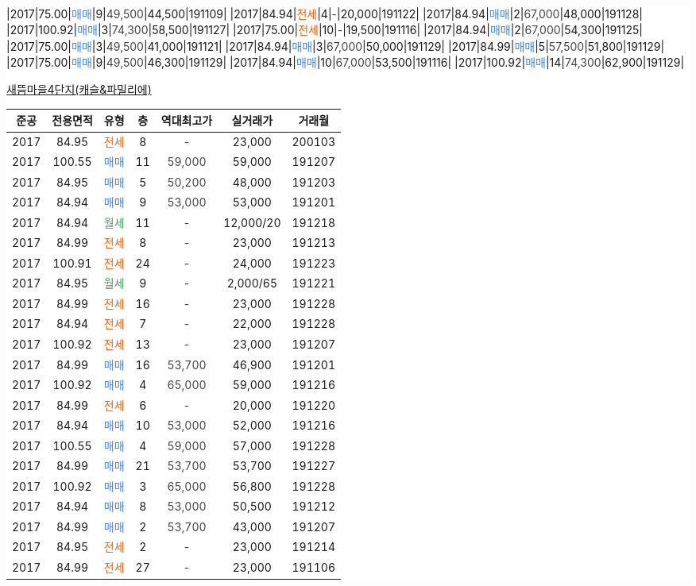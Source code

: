 |2017|75.00|<span style="color:#4285f3">매매</span>|9|<span style="color:#444444">49,500</span>|44,500|191109|
|2017|84.94|<span style="color:#ff5a00">전세</span>|4|<span style="color:#444444">-</span>|20,000|191122|
|2017|84.94|<span style="color:#4285f3">매매</span>|2|<span style="color:#444444">67,000</span>|48,000|191128|
|2017|100.92|<span style="color:#4285f3">매매</span>|3|<span style="color:#444444">74,300</span>|58,500|191127|
|2017|75.00|<span style="color:#ff5a00">전세</span>|10|<span style="color:#444444">-</span>|19,500|191116|
|2017|84.94|<span style="color:#4285f3">매매</span>|2|<span style="color:#444444">67,000</span>|54,300|191125|
|2017|75.00|<span style="color:#4285f3">매매</span>|3|<span style="color:#444444">49,500</span>|41,000|191121|
|2017|84.94|<span style="color:#4285f3">매매</span>|3|<span style="color:#444444">67,000</span>|50,000|191129|
|2017|84.99|<span style="color:#4285f3">매매</span>|5|<span style="color:#444444">57,500</span>|51,800|191129|
|2017|75.00|<span style="color:#4285f3">매매</span>|9|<span style="color:#444444">49,500</span>|46,300|191129|
|2017|84.94|<span style="color:#4285f3">매매</span>|10|<span style="color:#444444">67,000</span>|53,500|191116|
|2017|100.92|<span style="color:#4285f3">매매</span>|14|<span style="color:#444444">74,300</span>|62,900|191129|

[새뜸마을4단지(캐슬&파밀리에)](https://search.naver.com/search.naver?query=%EC%84%B8%EC%A2%85%ED%8A%B9%EB%B3%84%EC%9E%90%EC%B9%98%EC%8B%9C+%EC%83%88%EB%A1%AC%EB%8F%99+%EC%83%88%EB%9C%B8%EB%A7%88%EC%9D%844%EB%8B%A8%EC%A7%80%28%EC%BA%90%EC%8A%AC%26%ED%8C%8C%EB%B0%80%EB%A6%AC%EC%97%90%29)

|준공|전용면적|유형|층|역대최고가|실거래가|거래월|
|:---:|:---:|:---:|:---:|:---:|:---:|:---:|
|2017|84.95|<span style="color:#ff5a00">전세</span>|8|<span style="color:#444444">-</span>|23,000|200103|
|2017|100.55|<span style="color:#4285f3">매매</span>|11|<span style="color:#444444">59,000</span>|59,000|191207|
|2017|84.95|<span style="color:#4285f3">매매</span>|5|<span style="color:#444444">50,200</span>|48,000|191203|
|2017|84.94|<span style="color:#4285f3">매매</span>|9|<span style="color:#444444">53,000</span>|53,000|191201|
|2017|84.94|<span style="color:#34a853">월세</span>|11|<span style="color:#444444">-</span>|12,000/20|191218|
|2017|84.99|<span style="color:#ff5a00">전세</span>|8|<span style="color:#444444">-</span>|23,000|191213|
|2017|100.91|<span style="color:#ff5a00">전세</span>|24|<span style="color:#444444">-</span>|24,000|191223|
|2017|84.95|<span style="color:#34a853">월세</span>|9|<span style="color:#444444">-</span>|2,000/65|191221|
|2017|84.99|<span style="color:#ff5a00">전세</span>|16|<span style="color:#444444">-</span>|23,000|191228|
|2017|84.94|<span style="color:#ff5a00">전세</span>|7|<span style="color:#444444">-</span>|22,000|191228|
|2017|100.92|<span style="color:#ff5a00">전세</span>|13|<span style="color:#444444">-</span>|23,000|191207|
|2017|84.99|<span style="color:#4285f3">매매</span>|16|<span style="color:#444444">53,700</span>|46,900|191201|
|2017|100.92|<span style="color:#4285f3">매매</span>|4|<span style="color:#444444">65,000</span>|59,000|191216|
|2017|84.99|<span style="color:#ff5a00">전세</span>|6|<span style="color:#444444">-</span>|20,000|191220|
|2017|84.94|<span style="color:#4285f3">매매</span>|10|<span style="color:#444444">53,000</span>|52,000|191216|
|2017|100.55|<span style="color:#4285f3">매매</span>|4|<span style="color:#444444">59,000</span>|57,000|191228|
|2017|84.99|<span style="color:#4285f3">매매</span>|21|<span style="color:#444444">53,700</span>|53,700|191227|
|2017|100.92|<span style="color:#4285f3">매매</span>|3|<span style="color:#444444">65,000</span>|56,800|191228|
|2017|84.94|<span style="color:#4285f3">매매</span>|8|<span style="color:#444444">53,000</span>|50,500|191212|
|2017|84.99|<span style="color:#4285f3">매매</span>|2|<span style="color:#444444">53,700</span>|43,000|191207|
|2017|84.95|<span style="color:#ff5a00">전세</span>|2|<span style="color:#444444">-</span>|23,000|191214|
|2017|84.99|<span style="color:#ff5a00">전세</span>|27|<span style="color:#444444">-</span>|23,000|191106|